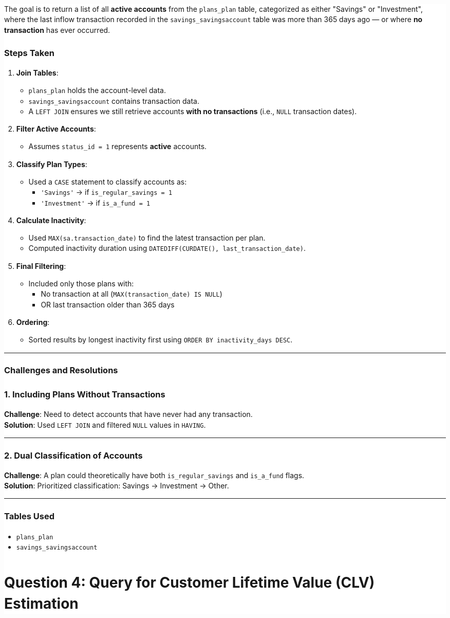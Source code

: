 The goal is to return a list of all **active accounts** from the `plans_plan` table, categorized as either "Savings" or "Investment", where the last inflow transaction recorded in the `savings_savingsaccount` table was more than 365 days ago — or where **no transaction** has ever occurred.

###  Steps Taken

1. **Join Tables**:
   - `plans_plan` holds the account-level data.
   - `savings_savingsaccount` contains transaction data.
   - A `LEFT JOIN` ensures we still retrieve accounts **with no transactions** (i.e., `NULL` transaction dates).

2. **Filter Active Accounts**:
   - Assumes `status_id = 1` represents **active** accounts.

3. **Classify Plan Types**:
   - Used a `CASE` statement to classify accounts as:
     - `'Savings'` → if `is_regular_savings = 1`
     - `'Investment'` → if `is_a_fund = 1`

4. **Calculate Inactivity**:
   - Used `MAX(sa.transaction_date)` to find the latest transaction per plan.
   - Computed inactivity duration using `DATEDIFF(CURDATE(), last_transaction_date)`.

5. **Final Filtering**:
   - Included only those plans with:
     - No transaction at all (`MAX(transaction_date) IS NULL`)
     - OR last transaction older than 365 days

6. **Ordering**:
   - Sorted results by longest inactivity first using `ORDER BY inactivity_days DESC`.

---

###  Challenges and Resolutions

### 1. Including Plans Without Transactions
**Challenge**: Need to detect accounts that have never had any transaction.  
**Solution**: Used `LEFT JOIN` and filtered `NULL` values in `HAVING`.

---

### 2. Dual Classification of Accounts
**Challenge**: A plan could theoretically have both `is_regular_savings` and `is_a_fund` flags.  
**Solution**: Prioritized classification: Savings → Investment → Other.

---
###  Tables Used

- `plans_plan`
- `savings_savingsaccount`

#  Question 4: Query for Customer Lifetime Value (CLV) Estimation
